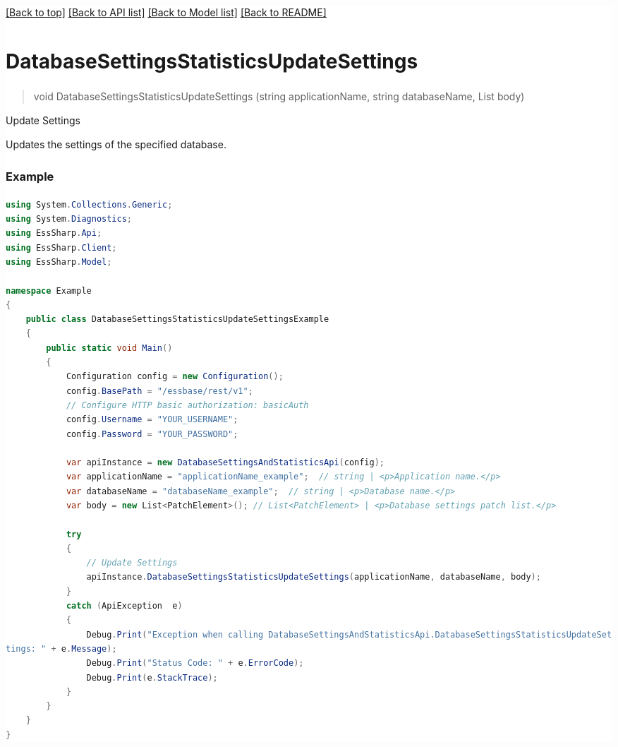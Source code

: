[[Back to top]](#) [[Back to API list]](../README.md#documentation-for-api-endpoints) [[Back to Model list]](../README.md#documentation-for-models) [[Back to README]](../README.md)

<a id="databasesettingsstatisticsupdatesettings"></a>
# **DatabaseSettingsStatisticsUpdateSettings**
> void DatabaseSettingsStatisticsUpdateSettings (string applicationName, string databaseName, List<PatchElement> body)

Update Settings

<p>Updates the settings of the specified database.</p>

### Example
```csharp
using System.Collections.Generic;
using System.Diagnostics;
using EssSharp.Api;
using EssSharp.Client;
using EssSharp.Model;

namespace Example
{
    public class DatabaseSettingsStatisticsUpdateSettingsExample
    {
        public static void Main()
        {
            Configuration config = new Configuration();
            config.BasePath = "/essbase/rest/v1";
            // Configure HTTP basic authorization: basicAuth
            config.Username = "YOUR_USERNAME";
            config.Password = "YOUR_PASSWORD";

            var apiInstance = new DatabaseSettingsAndStatisticsApi(config);
            var applicationName = "applicationName_example";  // string | <p>Application name.</p>
            var databaseName = "databaseName_example";  // string | <p>Database name.</p>
            var body = new List<PatchElement>(); // List<PatchElement> | <p>Database settings patch list.</p>

            try
            {
                // Update Settings
                apiInstance.DatabaseSettingsStatisticsUpdateSettings(applicationName, databaseName, body);
            }
            catch (ApiException  e)
            {
                Debug.Print("Exception when calling DatabaseSettingsAndStatisticsApi.DatabaseSettingsStatisticsUpdateSettings: " + e.Message);
                Debug.Print("Status Code: " + e.ErrorCode);
                Debug.Print(e.StackTrace);
            }
        }
    }
}
```
